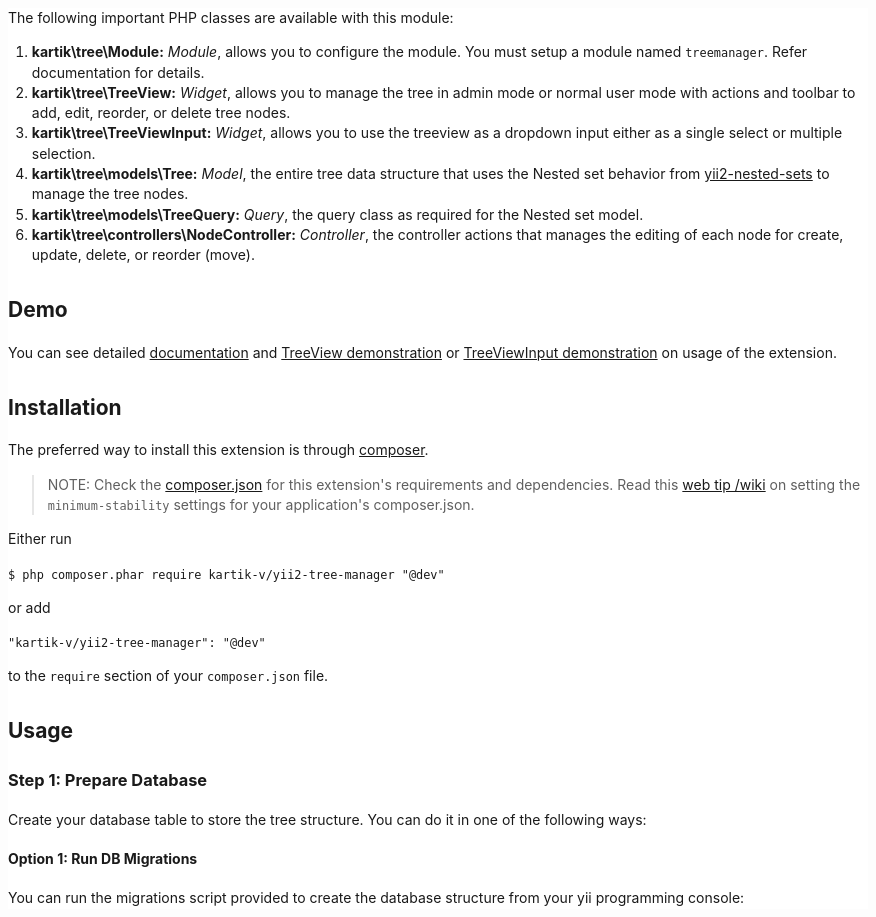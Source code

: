 The following important PHP classes are available with this module:

1. **kartik\tree\Module:** _Module_, allows you to configure the module. You must setup a module named `treemanager`. Refer documentation for details. 
2. **kartik\tree\TreeView:** _Widget_, allows you to manage the tree in admin mode or normal user mode with actions and toolbar to add, edit, reorder, or delete tree nodes.
3. **kartik\tree\TreeViewInput:** _Widget_, allows you to use the treeview as a dropdown input either as a single select or multiple selection.
4. **kartik\tree\models\Tree:** _Model_, the entire tree data structure that uses the Nested set behavior from [yii2-nested-sets](https://github.com/creocoder/yii2-nested-sets) to manage the tree nodes.
5. **kartik\tree\models\TreeQuery:** _Query_, the query class as required for the Nested set model.
6. **kartik\tree\controllers\NodeController:** _Controller_, the controller actions that manages the editing of each node for create, update, delete, or reorder (move).

## Demo
You can see detailed [documentation](http://demos.krajee.com/tree-manager) and [TreeView demonstration](http://demos.krajee.com/tree-manager-demo/treeview) or [TreeViewInput demonstration](http://demos.krajee.com/tree-manager-demo/tree-view-input) on usage of the extension.

## Installation

The preferred way to install this extension is through [composer](http://getcomposer.org/download/).

> NOTE: Check the [composer.json](https://github.com/kartik-v/yii2-tree-manager/blob/master/composer.json) for this extension's requirements and dependencies. Read this [web tip /wiki](http://webtips.krajee.com/setting-composer-minimum-stability-application/) on setting the `minimum-stability` settings for your application's composer.json.

Either run

```
$ php composer.phar require kartik-v/yii2-tree-manager "@dev"
```

or add

```
"kartik-v/yii2-tree-manager": "@dev"
```

to the ```require``` section of your `composer.json` file.

## Usage

### Step 1: Prepare Database

Create your database table to store the tree structure. You can do it in one of the following ways:

#### Option 1: Run DB Migrations

You can run the migrations script provided to create the database structure from your yii programming console:
